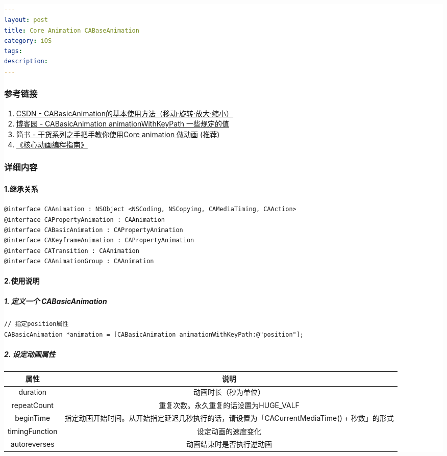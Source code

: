 ```yaml
---
layout: post
title: Core Animation CABaseAnimation
category: iOS
tags:
description:
---
```



### 参考链接

1. [CSDN - CABasicAnimation的基本使用方法（移动·旋转·放大·缩小）](http://blog.csdn.net/iosevanhuang/article/details/14488239)
2. [博客园 - CABasicAnimation animationWithKeyPath 一些规定的值](http://www.cnblogs.com/pengyingh/articles/2379631.html)
3. [简书 - 干货系列之手把手教你使用Core animation 做动画](http://www.jianshu.com/p/1e2b8ff3519e) (推荐)
4. [《核心动画编程指南》](https://viktyz.github.io/_others/ebooks/ebooks/CN_Core_Animation_Programming_Guide.html)

### 详细内容

####  1.继承关系

````objc
@interface CAAnimation : NSObject <NSCoding, NSCopying, CAMediaTiming, CAAction>
@interface CAPropertyAnimation : CAAnimation
@interface CABasicAnimation : CAPropertyAnimation
@interface CAKeyframeAnimation : CAPropertyAnimation
@interface CATransition : CAAnimation
@interface CAAnimationGroup : CAAnimation
````

#### 2.使用说明

##### 1. 定义一个 CABasicAnimation

```objc
// 指定position属性
CABasicAnimation *animation = [CABasicAnimation animationWithKeyPath:@"position"];
````

##### 2. 设定动画属性

| 属性 | 说明 |
| :----: | :----: |
| duration | 动画时长（秒为单位） |
| repeatCount | 重复次数。永久重复的话设置为HUGE_VALF |
| beginTime | 指定动画开始时间。从开始指定延迟几秒执行的话，请设置为「CACurrentMediaTime() + 秒数」的形式 |
| timingFunction | 设定动画的速度变化 |
| autoreverses | 动画结束时是否执行逆动画 |
